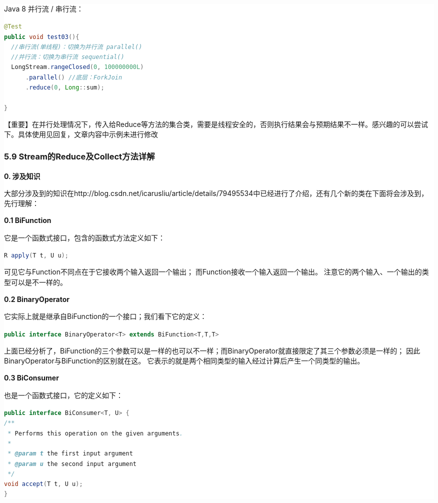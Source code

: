 Java 8 并行流 / 串行流：

```java
@Test
public void test03(){
  //串行流(单线程)：切换为并行流 parallel()
  //并行流：切换为串行流 sequential()
  LongStream.rangeClosed(0, 100000000L)
      .parallel() //底层：ForkJoin
      .reduce(0, Long::sum);

}
```





【重要】在并行处理情况下，传入给Reduce等方法的集合类，需要是线程安全的，否则执行结果会与预期结果不一样。感兴趣的可以尝试下。具体使用见回复，文章内容中示例未进行修改

### 5.9 Stream的Reduce及Collect方法详解

**0. 涉及知识**

大部分涉及到的知识在http://blog.csdn.net/icarusliu/article/details/79495534中已经进行了介绍，还有几个新的类在下面将会涉及到，先行理解：

**0.1 BiFunction**

它是一个函数式接口，包含的函数式方法定义如下：

```java
R apply(T t, U u);
```

可见它与Function不同点在于它接收两个输入返回一个输出； 而Function接收一个输入返回一个输出。
注意它的两个输入、一个输出的类型可以是不一样的。

**0.2 BinaryOperator**

它实际上就是继承自BiFunction的一个接口；我们看下它的定义：

```java
public interface BinaryOperator<T> extends BiFunction<T,T,T>
```

上面已经分析了，BiFunction的三个参数可以是一样的也可以不一样；而BinaryOperator就直接限定了其三个参数必须是一样的；
因此BinaryOperator与BiFunction的区别就在这。
它表示的就是两个相同类型的输入经过计算后产生一个同类型的输出。

**0.3 BiConsumer**

也是一个函数式接口，它的定义如下：



```java
public interface BiConsumer<T, U> {
/**
 * Performs this operation on the given arguments.
 *
 * @param t the first input argument
 * @param u the second input argument
 */
void accept(T t, U u);
}
```
